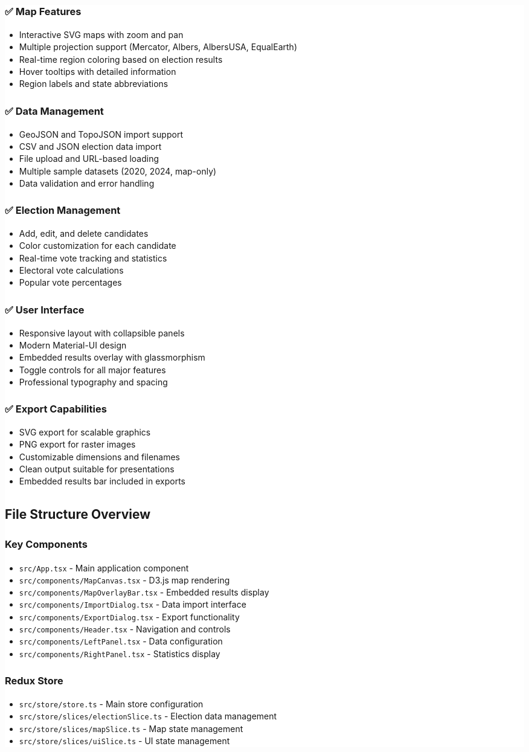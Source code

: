 ### ✅ Map Features
- Interactive SVG maps with zoom and pan
- Multiple projection support (Mercator, Albers, AlbersUSA, EqualEarth)
- Real-time region coloring based on election results
- Hover tooltips with detailed information
- Region labels and state abbreviations

### ✅ Data Management
- GeoJSON and TopoJSON import support
- CSV and JSON election data import
- File upload and URL-based loading
- Multiple sample datasets (2020, 2024, map-only)
- Data validation and error handling

### ✅ Election Management
- Add, edit, and delete candidates
- Color customization for each candidate
- Real-time vote tracking and statistics
- Electoral vote calculations
- Popular vote percentages

### ✅ User Interface
- Responsive layout with collapsible panels
- Modern Material-UI design
- Embedded results overlay with glassmorphism
- Toggle controls for all major features
- Professional typography and spacing

### ✅ Export Capabilities
- SVG export for scalable graphics
- PNG export for raster images
- Customizable dimensions and filenames
- Clean output suitable for presentations
- Embedded results bar included in exports

## File Structure Overview

### Key Components
- `src/App.tsx` - Main application component
- `src/components/MapCanvas.tsx` - D3.js map rendering
- `src/components/MapOverlayBar.tsx` - Embedded results display
- `src/components/ImportDialog.tsx` - Data import interface
- `src/components/ExportDialog.tsx` - Export functionality
- `src/components/Header.tsx` - Navigation and controls
- `src/components/LeftPanel.tsx` - Data configuration
- `src/components/RightPanel.tsx` - Statistics display

### Redux Store
- `src/store/store.ts` - Main store configuration
- `src/store/slices/electionSlice.ts` - Election data management
- `src/store/slices/mapSlice.ts` - Map state management
- `src/store/slices/uiSlice.ts` - UI state management
